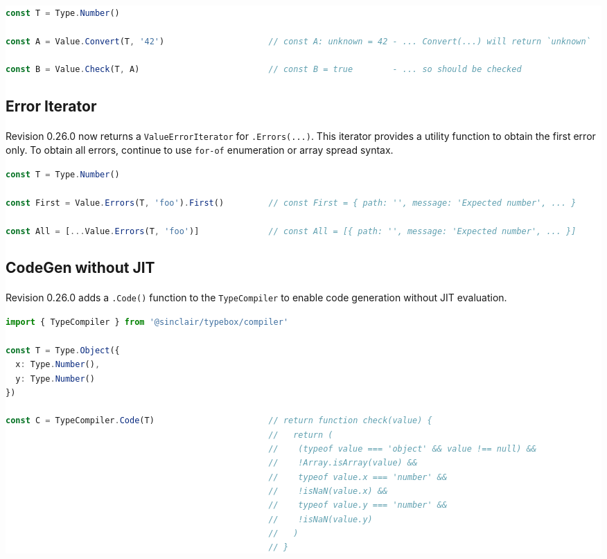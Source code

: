 ```typescript
const T = Type.Number()

const A = Value.Convert(T, '42')                     // const A: unknown = 42 - ... Convert(...) will return `unknown`

const B = Value.Check(T, A)                          // const B = true        - ... so should be checked
```

<a name="Error-Iterator"></a>

## Error Iterator

Revision 0.26.0 now returns a `ValueErrorIterator` for `.Errors(...)`. This iterator provides a utility function to obtain the first error only. To obtain all errors, continue to use `for-of` enumeration or array spread syntax.

```typescript
const T = Type.Number()

const First = Value.Errors(T, 'foo').First()         // const First = { path: '', message: 'Expected number', ... }

const All = [...Value.Errors(T, 'foo')]              // const All = [{ path: '', message: 'Expected number', ... }]
```


<a name="CodeGen-without-JIT"></a>

## CodeGen without JIT

Revision 0.26.0 adds a `.Code()` function to the `TypeCompiler` to enable code generation without JIT evaluation.

```typescript
import { TypeCompiler } from '@sinclair/typebox/compiler'

const T = Type.Object({
  x: Type.Number(),
  y: Type.Number()
})

const C = TypeCompiler.Code(T)                       // return function check(value) {
                                                     //   return (
                                                     //    (typeof value === 'object' && value !== null) &&
                                                     //    !Array.isArray(value) &&
                                                     //    typeof value.x === 'number' &&
                                                     //    !isNaN(value.x) &&
                                                     //    typeof value.y === 'number' &&
                                                     //    !isNaN(value.y)
                                                     //   )
                                                     // }
```
